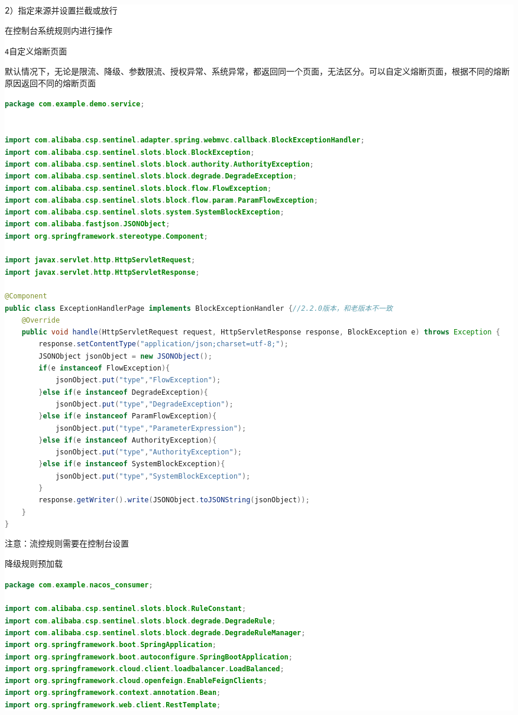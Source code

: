 2）指定来源并设置拦截或放行

在控制台系统规则内进行操作

`4`自定义熔断页面

默认情况下，无论是限流、降级、参数限流、授权异常、系统异常，都返回同一个页面，无法区分。可以自定义熔断页面，根据不同的熔断原因返回不同的熔断页面

```java
package com.example.demo.service;


import com.alibaba.csp.sentinel.adapter.spring.webmvc.callback.BlockExceptionHandler;
import com.alibaba.csp.sentinel.slots.block.BlockException;
import com.alibaba.csp.sentinel.slots.block.authority.AuthorityException;
import com.alibaba.csp.sentinel.slots.block.degrade.DegradeException;
import com.alibaba.csp.sentinel.slots.block.flow.FlowException;
import com.alibaba.csp.sentinel.slots.block.flow.param.ParamFlowException;
import com.alibaba.csp.sentinel.slots.system.SystemBlockException;
import com.alibaba.fastjson.JSONObject;
import org.springframework.stereotype.Component;

import javax.servlet.http.HttpServletRequest;
import javax.servlet.http.HttpServletResponse;

@Component
public class ExceptionHandlerPage implements BlockExceptionHandler {//2.2.0版本，和老版本不一致
    @Override
    public void handle(HttpServletRequest request, HttpServletResponse response, BlockException e) throws Exception {
        response.setContentType("application/json;charset=utf-8;");
        JSONObject jsonObject = new JSONObject();
        if(e instanceof FlowException){
            jsonObject.put("type","FlowException");
        }else if(e instanceof DegradeException){
            jsonObject.put("type","DegradeException");
        }else if(e instanceof ParamFlowException){
            jsonObject.put("type","ParameterExpression");
        }else if(e instanceof AuthorityException){
            jsonObject.put("type","AuthorityException");
        }else if(e instanceof SystemBlockException){
            jsonObject.put("type","SystemBlockException");
        }
        response.getWriter().write(JSONObject.toJSONString(jsonObject));
    }
}

```

注意：流控规则需要在控制台设置



降级规则预加载

```java
package com.example.nacos_consumer;

import com.alibaba.csp.sentinel.slots.block.RuleConstant;
import com.alibaba.csp.sentinel.slots.block.degrade.DegradeRule;
import com.alibaba.csp.sentinel.slots.block.degrade.DegradeRuleManager;
import org.springframework.boot.SpringApplication;
import org.springframework.boot.autoconfigure.SpringBootApplication;
import org.springframework.cloud.client.loadbalancer.LoadBalanced;
import org.springframework.cloud.openfeign.EnableFeignClients;
import org.springframework.context.annotation.Bean;
import org.springframework.web.client.RestTemplate;

```
